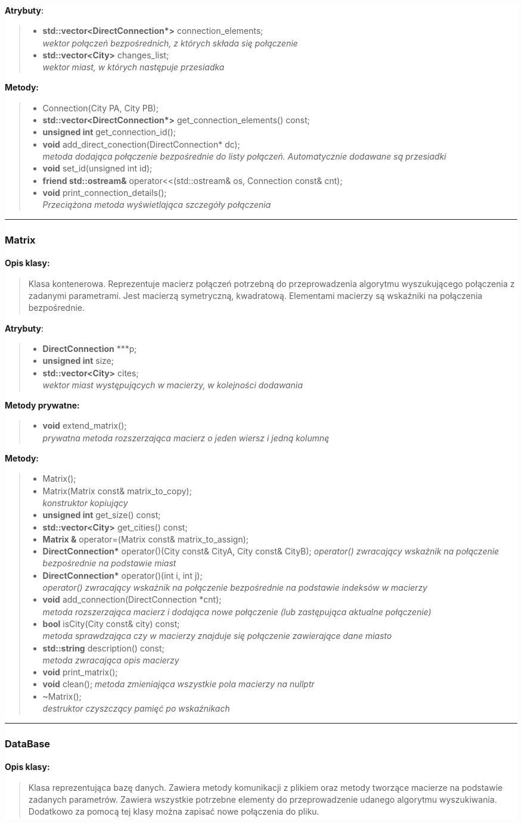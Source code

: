 **Atrybuty**:  
>* **std::vector\<DirectConnection\*>**  connection_elements;   
>*wektor połączeń bezpośrednich, z których składa się połączenie*  
>* **std::vector\<City>**  changes_list;  
>*wektor miast, w których następuje przesiadka*  

**Metody:**  
>* Connection(City  PA, City  PB);   
>* **std::vector\<DirectConnection\*>** get_connection_elements() const;  
>* **unsigned  int**  get_connection_id();  
>* **void**  add_direct_conection(DirectConnection*  dc);  
>*metoda dodająca połączenie bezpośrednie do listy połączeń. Automatycznie dodawane są przesiadki*  
>* **void** set_id(unsigned  int  id);    
>* **friend std::ostream&**  operator<<(std::ostream&  os, Connection  const&  cnt);  
>* **void** print_connection_details();  
>*Przeciążona metoda wyświetlająca szczegóły połączenia*  
----------
### Matrix  
**Opis klasy:**  
> Klasa kontenerowa. Reprezentuje macierz połączeń potrzebną do przeprowadzenia algorytmu wyszukującego połączenia z zadanymi parametrami. Jest macierzą symetryczną, kwadratową. Elementami macierzy są wskaźniki na połączenia bezpośrednie.  

**Atrybuty**:  
>* **DirectConnection**  ***p;  
>* **unsigned  int**  size;  
>* **std::vector\<City>**  cites;   
>*wektor miast występujących w macierzy, w kolejności dodawania*  

**Metody prywatne:**  
>* **void**  extend_matrix();  
>*prywatna metoda rozszerzająca macierz o jeden wiersz i jedną kolumnę*  

**Metody:**  
>* Matrix();  
>* Matrix(Matrix  const&  matrix_to_copy);  
>*konstruktor kopiujący*  
>* **unsigned  int**  get_size() const;  
>* **std::vector\<City>** get_cities() const;   
>* **Matrix &**  operator=(Matrix  const&  matrix_to_assign);  
>* **DirectConnection\***  operator()(City  const&  CityA, City  const&  CityB); 
> *operator() zwracający wskaźnik na połączenie bezpośrednie na podstawie miast*   
>* **DirectConnection\***  operator()(int  i, int  j);  
>*operator() zwracający wskaźnik na połączenie bezpośrednie na podstawie indeksów w macierzy*  
>* **void**  add_connection(DirectConnection  *cnt);  
>*metoda rozszerzająca macierz i dodająca nowe połączenie (lub zastępująca aktualne połączenie)*  
>* **bool**  isCity(City  const&  city) const;  
>*metoda sprawdzająca czy w macierzy znajduje się połączenie zawierające dane miasto*  
>* **std::string**  description() const;  
>*metoda zwracająca opis macierzy*  
>* **void**  print_matrix();  
>* **void**  clean();
>*metoda zmieniająca wszystkie pola macierzy na nullptr*    
>* ~Matrix();  
>*destruktor czyszczący pamięć po wskaźnikach*  
--------
### DataBase
**Opis klasy:**  
> Klasa reprezentująca bazę danych. Zawiera metody komunikacji z plikiem oraz metody tworzące macierze na podstawie zadanych parametrów. Zawiera wszystkie potrzebne elementy do przeprowadzenie udanego algorytmu wyszukiwania. Dodatkowo za pomocą tej klasy można zapisać nowe połączenia do pliku.  
